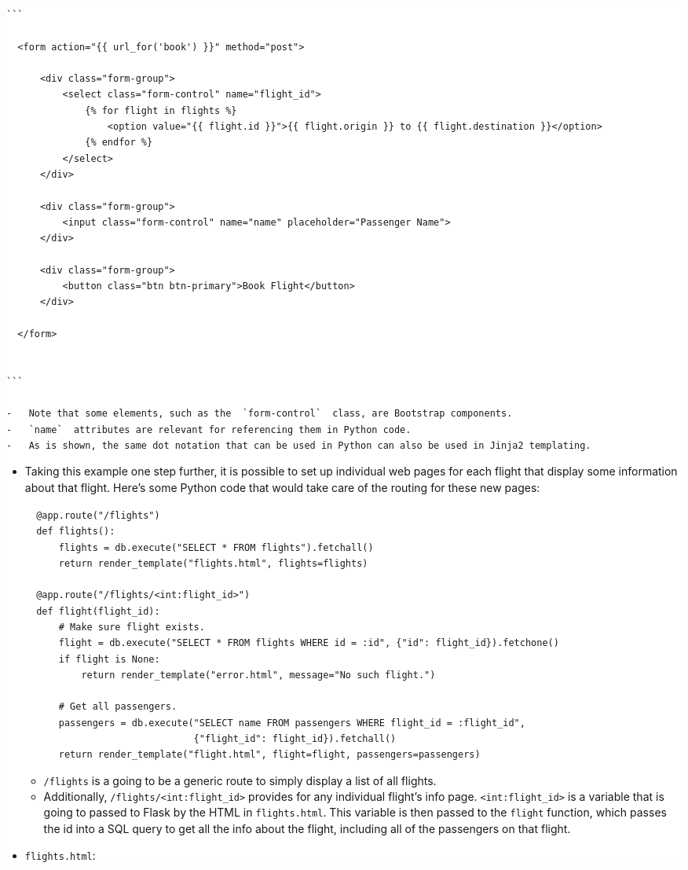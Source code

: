     ```
        
      <form action="{{ url_for('book') }}" method="post">
    
          <div class="form-group">
              <select class="form-control" name="flight_id">
                  {% for flight in flights %}
                      <option value="{{ flight.id }}">{{ flight.origin }} to {{ flight.destination }}</option>
                  {% endfor %}
              </select>
          </div>
    
          <div class="form-group">
              <input class="form-control" name="name" placeholder="Passenger Name">
          </div>
    
          <div class="form-group">
              <button class="btn btn-primary">Book Flight</button>
          </div>
    
      </form>
        
    
    ```
    
    -   Note that some elements, such as the  `form-control`  class, are Bootstrap components.
    -   `name`  attributes are relevant for referencing them in Python code.
    -   As is shown, the same dot notation that can be used in Python can also be used in Jinja2 templating.
-   Taking this example one step further, it is possible to set up individual web pages for each flight that display some information about that flight. Here’s some Python code that would take care of the routing for these new pages:
    
    ```
      @app.route("/flights")
      def flights():
          flights = db.execute("SELECT * FROM flights").fetchall()
          return render_template("flights.html", flights=flights)
    
      @app.route("/flights/<int:flight_id>")
      def flight(flight_id):
          # Make sure flight exists.
          flight = db.execute("SELECT * FROM flights WHERE id = :id", {"id": flight_id}).fetchone()
          if flight is None:
              return render_template("error.html", message="No such flight.")
    
          # Get all passengers.
          passengers = db.execute("SELECT name FROM passengers WHERE flight_id = :flight_id",
                                  {"flight_id": flight_id}).fetchall()
          return render_template("flight.html", flight=flight, passengers=passengers)
    
    ```
    
    -   `/flights`  is a going to be a generic route to simply display a list of all flights.
    -   Additionally,  `/flights/<int:flight_id>`  provides for any individual flight’s info page.  `<int:flight_id>`  is a variable that is going to passed to Flask by the HTML in  `flights.html`. This variable is then passed to the  `flight`  function, which passes the id into a SQL query to get all the info about the flight, including all of the passengers on that flight.
-   `flights.html`:
    